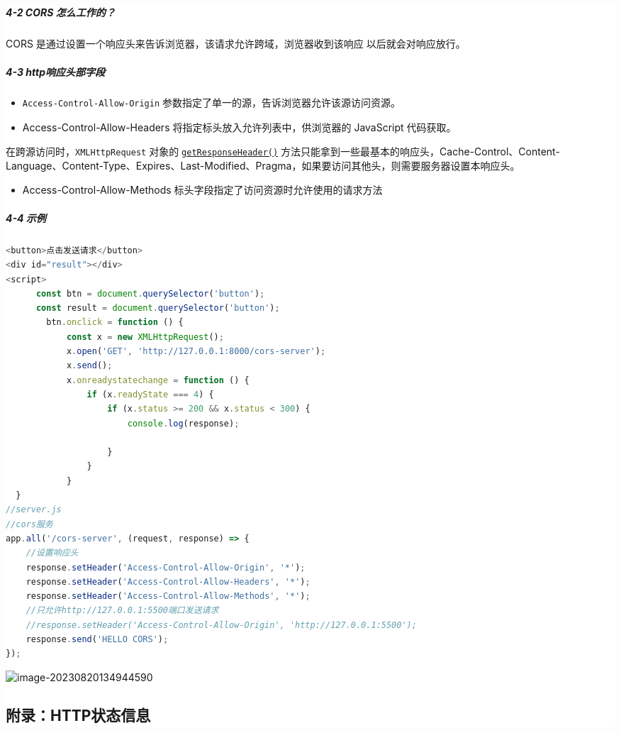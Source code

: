 ##### 4-2 CORS 怎么工作的？

CORS 是通过设置一个响应头来告诉浏览器，该请求允许跨域，浏览器收到该响应
以后就会对响应放行。

##### 4-3 http响应头部字段

- `Access-Control-Allow-Origin` 参数指定了单一的源，告诉浏览器允许该源访问资源。

- Access-Control-Allow-Headers 将指定标头放入允许列表中，供浏览器的 JavaScript 代码获取。

在跨源访问时，`XMLHttpRequest` 对象的 [`getResponseHeader()`](https://developer.mozilla.org/zh-CN/docs/Web/API/XMLHttpRequest/getResponseHeader) 方法只能拿到一些最基本的响应头，Cache-Control、Content-Language、Content-Type、Expires、Last-Modified、Pragma，如果要访问其他头，则需要服务器设置本响应头。

- Access-Control-Allow-Methods   标头字段指定了访问资源时允许使用的请求方法

##### 4-4 示例

```js
<button>点击发送请求</button>
<div id="result"></div>
<script>
      const btn = document.querySelector('button');
      const result = document.querySelector('button');
        btn.onclick = function () {
            const x = new XMLHttpRequest();
            x.open('GET', 'http://127.0.0.1:8000/cors-server');
            x.send();
            x.onreadystatechange = function () {
                if (x.readyState === 4) {
                    if (x.status >= 200 && x.status < 300) {
                        console.log(response);

                    }
                }
            }
  }
//server.js
//cors服务
app.all('/cors-server', (request, response) => {
    //设置响应头
    response.setHeader('Access-Control-Allow-Origin', '*');
    response.setHeader('Access-Control-Allow-Headers', '*');
    response.setHeader('Access-Control-Allow-Methods', '*');
    //只允许http://127.0.0.1:5500端口发送请求
    //response.setHeader('Access-Control-Allow-Origin', 'http://127.0.0.1:5500');
    response.send('HELLO CORS');
});
```

![image-20230820134944590](C:\Users\PNTL\AppData\Roaming\Typora\typora-user-images\image-20230820134944590.png)

## 附录：HTTP状态信息
